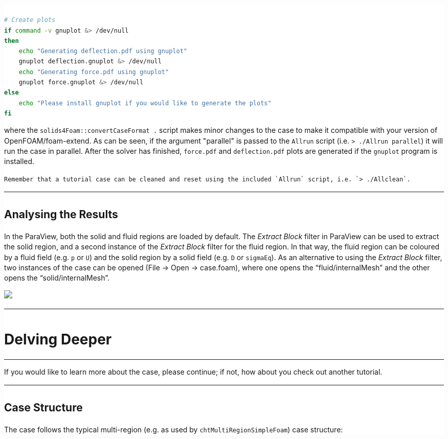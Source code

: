 ```bash

# Create plots
if command -v gnuplot &> /dev/null
then
    echo "Generating deflection.pdf using gnuplot"
    gnuplot deflection.gnuplot &> /dev/null
    echo "Generating force.pdf using gnuplot"
    gnuplot force.gnuplot &> /dev/null
else
    echo "Please install gnuplot if you would like to generate the plots"
fi
```
where the `solids4Foam::convertCaseFormat .` script makes minor changes to the case to make it compatible with your version of OpenFOAM/foam-extend. As can be seen, if the argument "parallel" is passed to the `Allrun` script (i.e. `> ./Allrun parallel`) it will run the case in parallel. After the solver has finished, `force.pdf` and `deflection.pdf` plots are generated if the `gnuplot` program is installed. 

```tip
Remember that a tutorial case can be cleaned and reset using the included `Allrun` script, i.e. `> ./Allclean`.
```

---

## Analysing the Results

In the ParaView, both the solid and fluid regions are loaded by default. The *Extract Block* filter in ParaView can be used to extract the solid region, and a second instance of the *Extract Block* filter for the fluid region. In that way, the fluid region can be coloured by a fluid field (e.g. `p` or `U`) and the solid region by a solid field (e.g. `D` or `sigmaEq`). As an alternative to using the *Extract Block* filter, two instances of the case can be opened (File -> Open -> case.foam), where one opens the “fluid/internalMesh” and the other opens the “solid/internalMesh”.

![](images/fs_run_1.PNG)



---

# Delving Deeper

---

If you would like to learn more about the case, please continue; if not, how about you check out another tutorial.

---

## Case Structure

The case follows the typical multi-region (e.g. as used by `chtMultiRegionSimpleFoam`) case structure:
